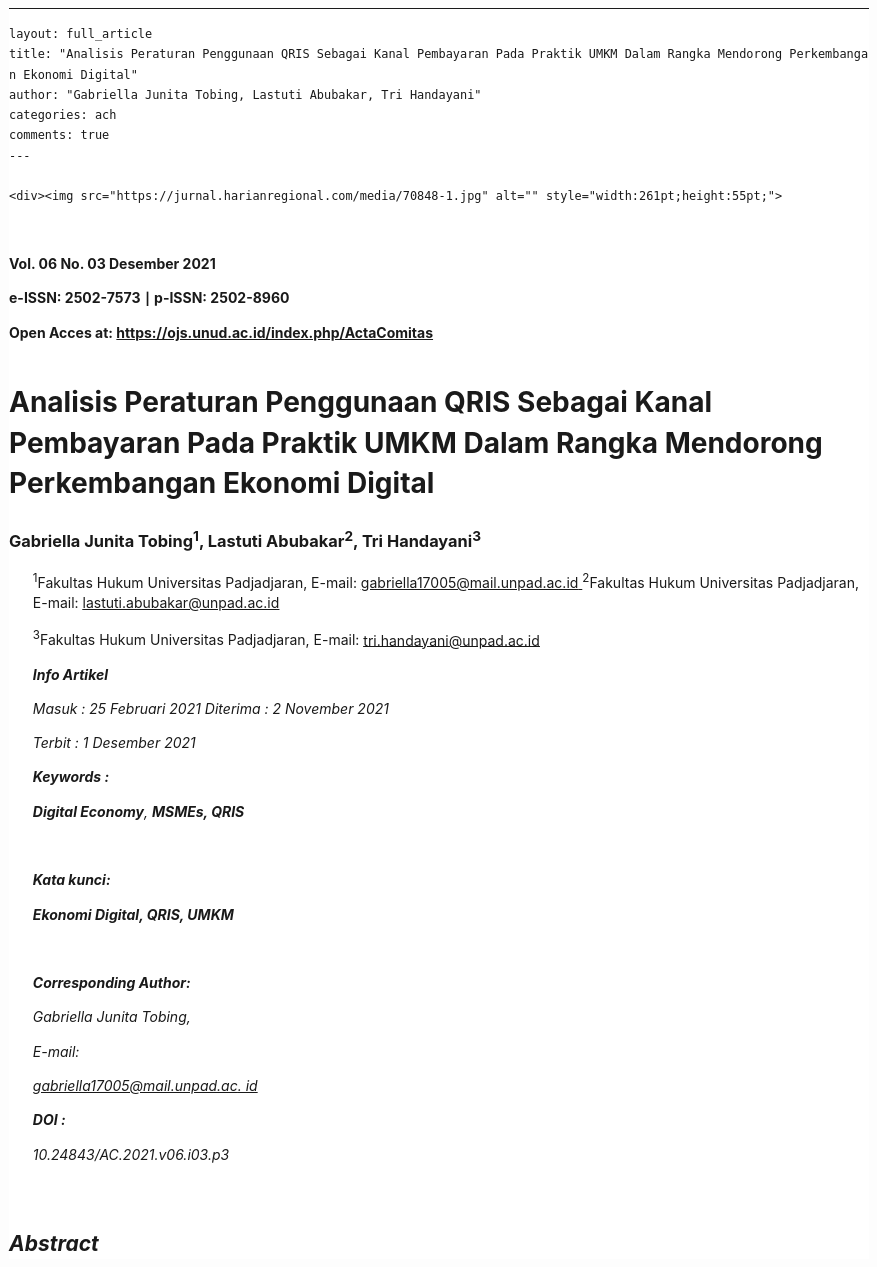 ---
    layout: full_article
    title: "Analisis Peraturan Penggunaan QRIS Sebagai Kanal Pembayaran Pada Praktik UMKM Dalam Rangka Mendorong Perkembangan Ekonomi Digital"
    author: "Gabriella Junita Tobing, Lastuti Abubakar, Tri Handayani"
    categories: ach
    comments: true
    ---

    <div><img src="https://jurnal.harianregional.com/media/70848-1.jpg" alt="" style="width:261pt;height:55pt;">
</div><br clear="all">
<p><span class="font1" style="font-weight:bold;">Vol. 06 No. 03 Desember 2021</span></p>
<p><span class="font1" style="font-weight:bold;">e-ISSN: 2502-7573 </span><span class="font2" style="font-weight:bold;">∣</span><span class="font0" style="font-weight:bold;"> </span><span class="font1" style="font-weight:bold;">p-ISSN: 2502-8960</span></p>
<p><span class="font1" style="font-weight:bold;">Open Acces at: </span><a href="https://ojs.unud.ac.id/index.php/ActaComitas"><span class="font1" style="font-weight:bold;">https://ojs.unud.ac.id/index.php/ActaComitas</span></a></p><a name="caption1"></a>
<h1><a name="bookmark0"></a><span class="font9" style="font-weight:bold;"><a name="bookmark1"></a>Analisis Peraturan Penggunaan QRIS Sebagai Kanal Pembayaran Pada Praktik UMKM Dalam Rangka Mendorong Perkembangan Ekonomi Digital</span></h1>
<h3><a name="bookmark2"></a><span class="font6" style="font-weight:bold;"><a name="bookmark3"></a>Gabriella Junita Tobing<sup>1</sup>, Lastuti Abubakar<sup>2</sup>, Tri Handayani<sup>3</sup></span></h3>
<ul style="list-style:none;"><li>
<p><span class="font7"><sup>1</sup>Fakultas Hukum Universitas Padjadjaran, E-mail: </span><a href="mailto:gabriella17005@mail.unpad.ac.id"><span class="font7" style="text-decoration:underline;">gabriella17005@mail.unpad.ac.id</span></a><span class="font7" style="text-decoration:underline;"> </span><span class="font7"><sup>2</sup>Fakultas Hukum Universitas Padjadjaran, E-mail: </span><a href="mailto:lastuti.abubakar@unpad.ac.id"><span class="font7" style="text-decoration:underline;">lastuti.abubakar@unpad.ac.id</span></a></p></li>
<li>
<p><span class="font7"><sup>3</sup>Fakultas Hukum Universitas Padjadjaran, E-mail: </span><a href="mailto:tri.handayani@unpad.ac.id"><span class="font7" style="text-decoration:underline;">tri.handayani@unpad.ac.id</span></a></p>
<div>
<p><span class="font8" style="font-weight:bold;font-style:italic;">Info Artikel</span></p>
<p><span class="font4" style="font-style:italic;">Masuk : 25 Februari 2021 Diterima : 2 November 2021</span></p>
<p><span class="font4" style="font-style:italic;">Terbit : 1 Desember 2021</span></p>
<p><span class="font4" style="font-weight:bold;font-style:italic;">Keywords :</span></p>
<p><span class="font4" style="font-weight:bold;font-style:italic;">Digital Economy</span><span class="font4" style="font-style:italic;">, </span><span class="font4" style="font-weight:bold;font-style:italic;">MSMEs, QRIS</span></p>
</div><br clear="all">
<div>
<p><span class="font4" style="font-weight:bold;font-style:italic;">Kata kunci:</span></p>
<p><span class="font4" style="font-weight:bold;font-style:italic;">Ekonomi Digital, QRIS, UMKM</span></p>
</div><br clear="all">
<div>
<p><span class="font4" style="font-weight:bold;font-style:italic;">Corresponding Author:</span></p>
<p><span class="font4" style="font-style:italic;">Gabriella Junita Tobing,</span></p>
<p><span class="font4" style="font-style:italic;">E-mail:</span></p>
<p><a href="mailto:gabriella17005@mail.unpad.ac"><span class="font4" style="font-style:italic;text-decoration:underline;">gabriella17005@mail.unpad.ac</span></a><span class="font4" style="font-style:italic;text-decoration:underline;">. id</span></p>
<p><span class="font4" style="font-weight:bold;font-style:italic;">DOI :</span></p>
<p><span class="font4" style="font-style:italic;">10.24843/AC.2021.v06.i03.p3</span></p>
</div><br clear="all"></li></ul>
<h2><a name="bookmark4"></a><span class="font8" style="font-weight:bold;font-style:italic;"><a name="bookmark5"></a>Abstract</span></h2>